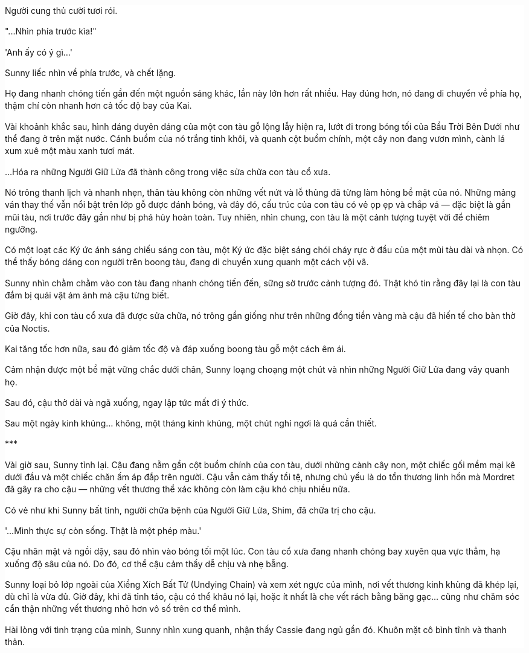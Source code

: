 Người cung thủ cười tươi rói.

"...Nhìn phía trước kìa!"

'Anh ấy có ý gì…'

Sunny liếc nhìn về phía trước, và chết lặng.

Họ đang nhanh chóng tiến gần đến một nguồn sáng khác, lần này lớn hơn rất nhiều. Hay đúng hơn, nó đang di chuyển về phía họ, thậm chí còn nhanh hơn cả tốc độ bay của Kai.

Vài khoảnh khắc sau, hình dáng duyên dáng của một con tàu gỗ lộng lẫy hiện ra, lướt đi trong bóng tối của Bầu Trời Bên Dưới như thể đang ở trên mặt nước. Cánh buồm của nó trắng tinh khôi, và quanh cột buồm chính, một cây non đang vươn mình, cành lá xum xuê một màu xanh tươi mát.

…Hóa ra những Người Giữ Lửa đã thành công trong việc sửa chữa con tàu cổ xưa.

Nó trông thanh lịch và nhanh nhẹn, thân tàu không còn những vết nứt và lỗ thủng đã từng làm hỏng bề mặt của nó. Những mảng ván thay thế vẫn nổi bật trên lớp gỗ được đánh bóng, và đây đó, cấu trúc của con tàu có vẻ ọp ẹp và chắp vá — đặc biệt là gần mũi tàu, nơi trước đây gần như bị phá hủy hoàn toàn. Tuy nhiên, nhìn chung, con tàu là một cảnh tượng tuyệt vời để chiêm ngưỡng.

Có một loạt các Ký ức ánh sáng chiếu sáng con tàu, một Ký ức đặc biệt sáng chói cháy rực ở đầu của một mũi tàu dài và nhọn. Có thể thấy bóng dáng con người trên boong tàu, đang di chuyển xung quanh một cách vội vã.

Sunny nhìn chằm chằm vào con tàu đang nhanh chóng tiến đến, sững sờ trước cảnh tượng đó. Thật khó tin rằng đây lại là con tàu đắm bị quái vật ám ảnh mà cậu từng biết.

Giờ đây, khi con tàu cổ xưa đã được sửa chữa, nó trông gần giống như trên những đồng tiền vàng mà cậu đã hiến tế cho bàn thờ của Noctis.

Kai tăng tốc hơn nữa, sau đó giảm tốc độ và đáp xuống boong tàu gỗ một cách êm ái.

Cảm nhận được một bề mặt vững chắc dưới chân, Sunny loạng choạng một chút và nhìn những Người Giữ Lửa đang vây quanh họ.

Sau đó, cậu thở dài và ngã xuống, ngay lập tức mất đi ý thức.

Sau một ngày kinh khủng… không, một tháng kinh khủng, một chút nghỉ ngơi là quá cần thiết.

\*\*\*

Vài giờ sau, Sunny tỉnh lại. Cậu đang nằm gần cột buồm chính của con tàu, dưới những cành cây non, một chiếc gối mềm mại kê dưới đầu và một chiếc chăn ấm áp đắp trên người. Cậu vẫn cảm thấy tồi tệ, nhưng chủ yếu là do tổn thương linh hồn mà Mordret đã gây ra cho cậu — những vết thương thể xác không còn làm cậu khó chịu nhiều nữa.

Có vẻ như khi Sunny bất tỉnh, người chữa bệnh của Người Giữ Lửa, Shim, đã chữa trị cho cậu.

'...Mình thực sự còn sống. Thật là một phép màu.'

Cậu nhăn mặt và ngồi dậy, sau đó nhìn vào bóng tối một lúc. Con tàu cổ xưa đang nhanh chóng bay xuyên qua vực thẳm, hạ xuống độ sâu của nó. Do đó, cơ thể cậu cảm thấy dễ chịu và nhẹ bẫng.

Sunny loại bỏ lớp ngoài của Xiềng Xích Bất Tử (Undying Chain) và xem xét ngực của mình, nơi vết thương kinh khủng đã khép lại, dù chỉ là vừa đủ. Giờ đây, khi đã tỉnh táo, cậu có thể khâu nó lại, hoặc ít nhất là che vết rách bằng băng gạc… cũng như chăm sóc cẩn thận những vết thương nhỏ hơn vô số trên cơ thể mình.

Hài lòng với tình trạng của mình, Sunny nhìn xung quanh, nhận thấy Cassie đang ngủ gần đó. Khuôn mặt cô bình tĩnh và thanh thản.

